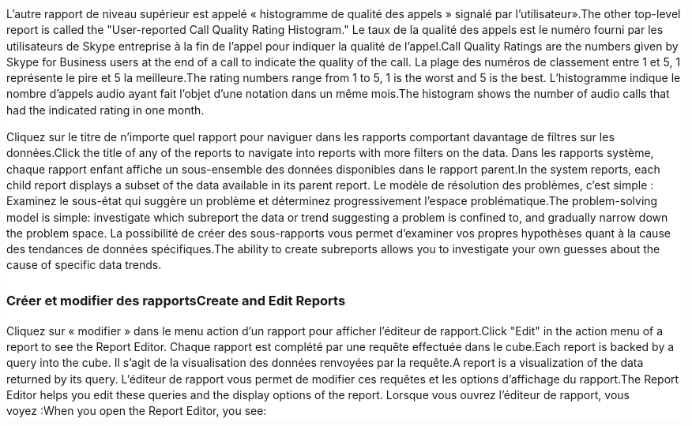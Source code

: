 <span data-ttu-id="c5e1f-137">L’autre rapport de niveau supérieur est appelé « histogramme de qualité des appels » signalé par l’utilisateur».</span><span class="sxs-lookup"><span data-stu-id="c5e1f-137">The other top-level report is called the "User-reported Call Quality Rating Histogram."</span></span> <span data-ttu-id="c5e1f-138">Le taux de la qualité des appels est le numéro fourni par les utilisateurs de Skype entreprise à la fin de l’appel pour indiquer la qualité de l’appel.</span><span class="sxs-lookup"><span data-stu-id="c5e1f-138">Call Quality Ratings are the numbers given by Skype for Business users at the end of a call to indicate the quality of the call.</span></span> <span data-ttu-id="c5e1f-139">La plage des numéros de classement entre 1 et 5, 1 représente le pire et 5 la meilleure.</span><span class="sxs-lookup"><span data-stu-id="c5e1f-139">The rating numbers range from 1 to 5, 1 is the worst and 5 is the best.</span></span> <span data-ttu-id="c5e1f-140">L’histogramme indique le nombre d’appels audio ayant fait l’objet d’une notation dans un même mois.</span><span class="sxs-lookup"><span data-stu-id="c5e1f-140">The histogram shows the number of audio calls that had the indicated rating in one month.</span></span>

<span data-ttu-id="c5e1f-141">Cliquez sur le titre de n’importe quel rapport pour naviguer dans les rapports comportant davantage de filtres sur les données.</span><span class="sxs-lookup"><span data-stu-id="c5e1f-141">Click the title of any of the reports to navigate into reports with more filters on the data.</span></span> <span data-ttu-id="c5e1f-142">Dans les rapports système, chaque rapport enfant affiche un sous-ensemble des données disponibles dans le rapport parent.</span><span class="sxs-lookup"><span data-stu-id="c5e1f-142">In the system reports, each child report displays a subset of the data available in its parent report.</span></span> <span data-ttu-id="c5e1f-143">Le modèle de résolution des problèmes, c’est simple : Examinez le sous-état qui suggère un problème et déterminez progressivement l’espace problématique.</span><span class="sxs-lookup"><span data-stu-id="c5e1f-143">The problem-solving model is simple: investigate which subreport the data or trend suggesting a problem is confined to, and gradually narrow down the problem space.</span></span> <span data-ttu-id="c5e1f-144">La possibilité de créer des sous-rapports vous permet d’examiner vos propres hypothèses quant à la cause des tendances de données spécifiques.</span><span class="sxs-lookup"><span data-stu-id="c5e1f-144">The ability to create subreports allows you to investigate your own guesses about the cause of specific data trends.</span></span>

### <a name="create-and-edit-reports"></a><span data-ttu-id="c5e1f-145">Créer et modifier des rapports</span><span class="sxs-lookup"><span data-stu-id="c5e1f-145">Create and Edit Reports</span></span>

<span data-ttu-id="c5e1f-146">Cliquez sur « modifier » dans le menu action d’un rapport pour afficher l’éditeur de rapport.</span><span class="sxs-lookup"><span data-stu-id="c5e1f-146">Click "Edit" in the action menu of a report to see the Report Editor.</span></span> <span data-ttu-id="c5e1f-147">Chaque rapport est complété par une requête effectuée dans le cube.</span><span class="sxs-lookup"><span data-stu-id="c5e1f-147">Each report is backed by a query into the cube.</span></span> <span data-ttu-id="c5e1f-148">Il s’agit de la visualisation des données renvoyées par la requête.</span><span class="sxs-lookup"><span data-stu-id="c5e1f-148">A report is a visualization of the data returned by its query.</span></span> <span data-ttu-id="c5e1f-149">L’éditeur de rapport vous permet de modifier ces requêtes et les options d’affichage du rapport.</span><span class="sxs-lookup"><span data-stu-id="c5e1f-149">The Report Editor helps you edit these queries and the display options of the report.</span></span> <span data-ttu-id="c5e1f-150">Lorsque vous ouvrez l’éditeur de rapport, vous voyez :</span><span class="sxs-lookup"><span data-stu-id="c5e1f-150">When you open the Report Editor, you  see:</span></span>

